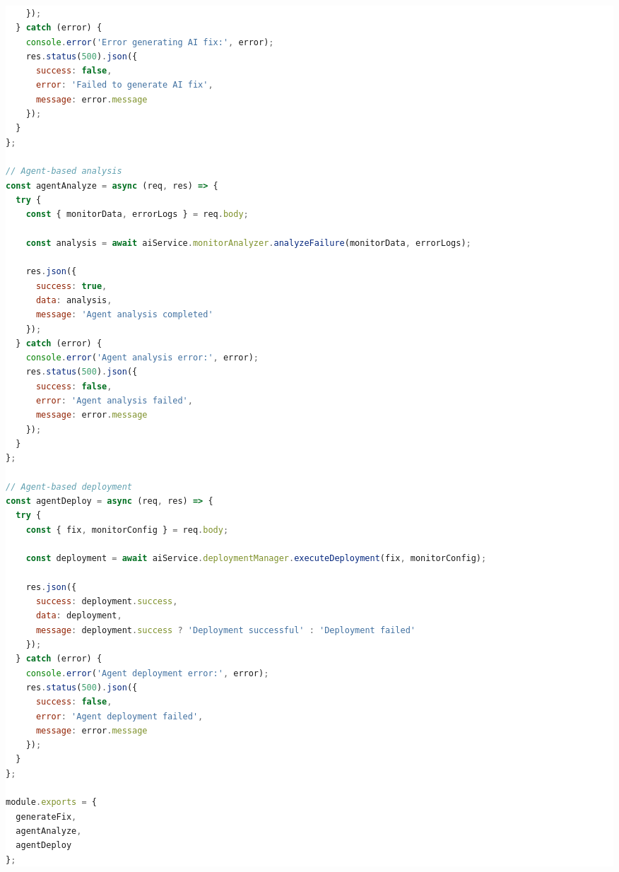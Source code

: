 ```javascript
    });
  } catch (error) {
    console.error('Error generating AI fix:', error);
    res.status(500).json({
      success: false,
      error: 'Failed to generate AI fix',
      message: error.message
    });
  }
};

// Agent-based analysis
const agentAnalyze = async (req, res) => {
  try {
    const { monitorData, errorLogs } = req.body;
    
    const analysis = await aiService.monitorAnalyzer.analyzeFailure(monitorData, errorLogs);
    
    res.json({
      success: true,
      data: analysis,
      message: 'Agent analysis completed'
    });
  } catch (error) {
    console.error('Agent analysis error:', error);
    res.status(500).json({
      success: false,
      error: 'Agent analysis failed',
      message: error.message
    });
  }
};

// Agent-based deployment
const agentDeploy = async (req, res) => {
  try {
    const { fix, monitorConfig } = req.body;
    
    const deployment = await aiService.deploymentManager.executeDeployment(fix, monitorConfig);
    
    res.json({
      success: deployment.success,
      data: deployment,
      message: deployment.success ? 'Deployment successful' : 'Deployment failed'
    });
  } catch (error) {
    console.error('Agent deployment error:', error);
    res.status(500).json({
      success: false,
      error: 'Agent deployment failed',
      message: error.message
    });
  }
};

module.exports = {
  generateFix,
  agentAnalyze,
  agentDeploy
};
```
